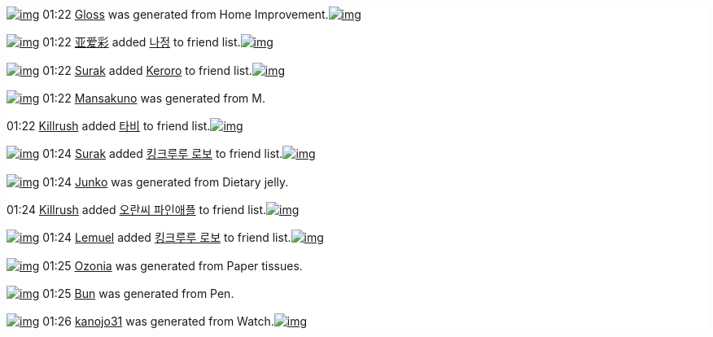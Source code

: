[![img](http://kacdn05.appspot.com/4644726615572480/e4b4.png)](http://www.barcodekanojo.com/kanojo/2573894/Gloss) 01:22 [Gloss](http://www.barcodekanojo.com/kanojo/2573894/Gloss) was generated from Home Improvement.[![img](http://kacdn01.appspot.com/5355848377303040/1d8c.jpg)](http://www.barcodekanojo.com/product_images/barcode/5045300/1382372531/Home%20Improvement.jpg)

[![img](http://img209.imageshack.us/img209/2859/syyu.jpg)](http://www.barcodekanojo.com/user/402371/%E4%BA%9A%E7%88%B1%E5%BD%A9) 01:22 [亚爱彩](http://www.barcodekanojo.com/user/402371/%E4%BA%9A%E7%88%B1%E5%BD%A9) added [나정](http://www.barcodekanojo.com/kanojo/5957/%EB%82%98%EC%A0%95) to friend list.[![img](http://kacdn01.appspot.com/4716430557708288/6477.png)](http://www.barcodekanojo.com/kanojo/5957/%EB%82%98%EC%A0%95)

[![img](http://img811.imageshack.us/img811/5940/u848.jpg)](http://www.barcodekanojo.com/user/399504/Surak) 01:22 [Surak](http://www.barcodekanojo.com/user/399504/Surak) added [Keroro](http://www.barcodekanojo.com/kanojo/2571618/Keroro) to friend list.[![img](http://kacdn02.appspot.com/4768944988618752/11dd.png)](http://www.barcodekanojo.com/kanojo/2571618/Keroro)

[![img](http://kacdn01.appspot.com/5861262680391680/a274.png)](http://www.barcodekanojo.com/kanojo/2573895/Mansakuno) 01:22 [Mansakuno](http://www.barcodekanojo.com/kanojo/2573895/Mansakuno) was generated from M.

01:22 [Killrush](http://www.barcodekanojo.com/user/411569/Killrush) added [타비](http://www.barcodekanojo.com/kanojo/2540906/%ED%83%80%EB%B9%84) to friend list.[![img](http://img7.imageshack.us/img7/3601/fohr.png)](http://www.barcodekanojo.com/kanojo/2540906/%ED%83%80%EB%B9%84)

[![img](http://img11.imageshack.us/img11/3906/v9wf.jpg)](http://www.barcodekanojo.com/user/399504/Surak) 01:24 [Surak](http://www.barcodekanojo.com/user/399504/Surak) added [킹크루루 로보](http://www.barcodekanojo.com/kanojo/1589347/%ED%82%B9%ED%81%AC%EB%A3%A8%EB%A3%A8%20%EB%A1%9C%EB%B3%B4) to friend list.[![img](http://img546.imageshack.us/img546/1189/omvb.png)](http://www.barcodekanojo.com/kanojo/1589347/%ED%82%B9%ED%81%AC%EB%A3%A8%EB%A3%A8%20%EB%A1%9C%EB%B3%B4)

[![img](http://kacdn04.appspot.com/5228796265365504/a95f.png)](http://www.barcodekanojo.com/kanojo/2573896/Junko) 01:24 [Junko](http://www.barcodekanojo.com/kanojo/2573896/Junko) was generated from Dietary jelly.

01:24 [Killrush](http://www.barcodekanojo.com/user/411569/Killrush) added [오란씨 파인애플](http://www.barcodekanojo.com/kanojo/2573279/%EC%98%A4%EB%9E%80%EC%94%A8%20%ED%8C%8C%EC%9D%B8%EC%95%A0%ED%94%8C) to friend list.[![img](http://kacdn01.appspot.com/4661077019197440/a516a.png)](http://www.barcodekanojo.com/kanojo/2573279/%EC%98%A4%EB%9E%80%EC%94%A8%20%ED%8C%8C%EC%9D%B8%EC%95%A0%ED%94%8C)

[![img](http://kacdn02.appspot.com/6050490617954304/018d.jpg)](http://www.barcodekanojo.com/user/399321/Lemuel) 01:24 [Lemuel](http://www.barcodekanojo.com/user/399321/Lemuel) added [킹크루루 로보](http://www.barcodekanojo.com/kanojo/1589347/%ED%82%B9%ED%81%AC%EB%A3%A8%EB%A3%A8%20%EB%A1%9C%EB%B3%B4) to friend list.[![img](http://kacdn05.appspot.com/5021607043006464/dce1.png)](http://www.barcodekanojo.com/kanojo/1589347/%ED%82%B9%ED%81%AC%EB%A3%A8%EB%A3%A8%20%EB%A1%9C%EB%B3%B4)

[![img](http://kacdn04.appspot.com/6678827690360832/f167.png)](http://www.barcodekanojo.com/kanojo/2573897/Ozonia) 01:25 [Ozonia](http://www.barcodekanojo.com/kanojo/2573897/Ozonia) was generated from Paper tissues.

[![img](http://kacdn02.appspot.com/5827126548758528/499c.png)](http://www.barcodekanojo.com/kanojo/2573898/Bun) 01:25 [Bun](http://www.barcodekanojo.com/kanojo/2573898/Bun) was generated from Pen.

[![img](http://kacdn04.appspot.com/5998314818371584/aff5.png)](http://www.barcodekanojo.com/kanojo/2573899/kanojo31) 01:26 [kanojo31](http://www.barcodekanojo.com/kanojo/2573899/kanojo31) was generated from Watch.[![img](http://kacdn01.appspot.com/5098124032868352/49f0.jpg)](http://www.barcodekanojo.com/product_images/barcode/5045311/1382372725/Watch.jpg)
